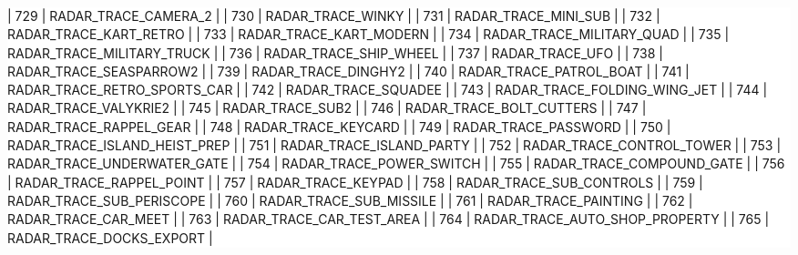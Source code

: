 | 729 | RADAR_TRACE_CAMERA_2 |
| 730 | RADAR_TRACE_WINKY |
| 731 | RADAR_TRACE_MINI_SUB |
| 732 | RADAR_TRACE_KART_RETRO |
| 733 | RADAR_TRACE_KART_MODERN |
| 734 | RADAR_TRACE_MILITARY_QUAD |
| 735 | RADAR_TRACE_MILITARY_TRUCK |
| 736 | RADAR_TRACE_SHIP_WHEEL |
| 737 | RADAR_TRACE_UFO |
| 738 | RADAR_TRACE_SEASPARROW2 |
| 739 | RADAR_TRACE_DINGHY2 |
| 740 | RADAR_TRACE_PATROL_BOAT |
| 741 | RADAR_TRACE_RETRO_SPORTS_CAR |
| 742 | RADAR_TRACE_SQUADEE |
| 743 | RADAR_TRACE_FOLDING_WING_JET |
| 744 | RADAR_TRACE_VALYKRIE2 |
| 745 | RADAR_TRACE_SUB2 |
| 746 | RADAR_TRACE_BOLT_CUTTERS |
| 747 | RADAR_TRACE_RAPPEL_GEAR |
| 748 | RADAR_TRACE_KEYCARD |
| 749 | RADAR_TRACE_PASSWORD |
| 750 | RADAR_TRACE_ISLAND_HEIST_PREP |
| 751 | RADAR_TRACE_ISLAND_PARTY |
| 752 | RADAR_TRACE_CONTROL_TOWER |
| 753 | RADAR_TRACE_UNDERWATER_GATE |
| 754 | RADAR_TRACE_POWER_SWITCH |
| 755 | RADAR_TRACE_COMPOUND_GATE |
| 756 | RADAR_TRACE_RAPPEL_POINT |
| 757 | RADAR_TRACE_KEYPAD |
| 758 | RADAR_TRACE_SUB_CONTROLS |
| 759 | RADAR_TRACE_SUB_PERISCOPE |
| 760 | RADAR_TRACE_SUB_MISSILE |
| 761 | RADAR_TRACE_PAINTING |
| 762 | RADAR_TRACE_CAR_MEET |
| 763 | RADAR_TRACE_CAR_TEST_AREA |
| 764 | RADAR_TRACE_AUTO_SHOP_PROPERTY |
| 765 | RADAR_TRACE_DOCKS_EXPORT |